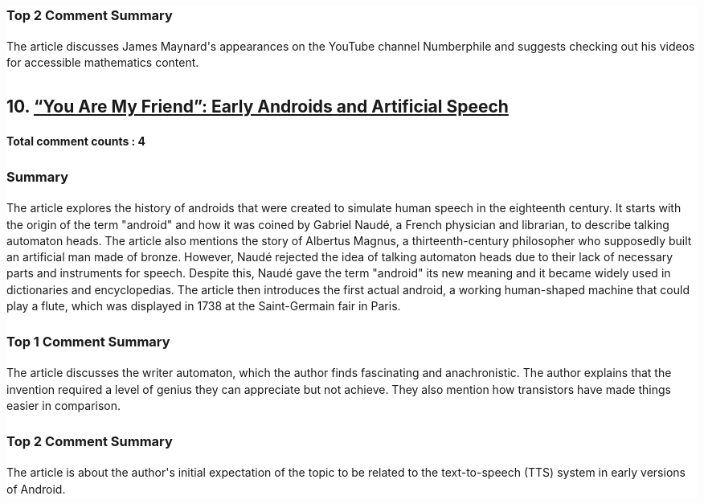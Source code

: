 ### Top 2 Comment Summary

 The article discusses James Maynard's appearances on the YouTube channel Numberphile and suggests checking out his videos for accessible mathematics content.

## 10. [“You Are My Friend”: Early Androids and Artificial Speech](https://news.ycombinator.com/item?id=40548381)

**Total comment counts : 4**

### Summary

 The article explores the history of androids that were created to simulate human speech in the eighteenth century. It starts with the origin of the term "android" and how it was coined by Gabriel Naudé, a French physician and librarian, to describe talking automaton heads. The article also mentions the story of Albertus Magnus, a thirteenth-century philosopher who supposedly built an artificial man made of bronze. However, Naudé rejected the idea of talking automaton heads due to their lack of necessary parts and instruments for speech. Despite this, Naudé gave the term "android" its new meaning and it became widely used in dictionaries and encyclopedias. The article then introduces the first actual android, a working human-shaped machine that could play a flute, which was displayed in 1738 at the Saint-Germain fair in Paris.

### Top 1 Comment Summary

 The article discusses the writer automaton, which the author finds fascinating and anachronistic. The author explains that the invention required a level of genius they can appreciate but not achieve. They also mention how transistors have made things easier in comparison.

### Top 2 Comment Summary

 The article is about the author's initial expectation of the topic to be related to the text-to-speech (TTS) system in early versions of Android.

